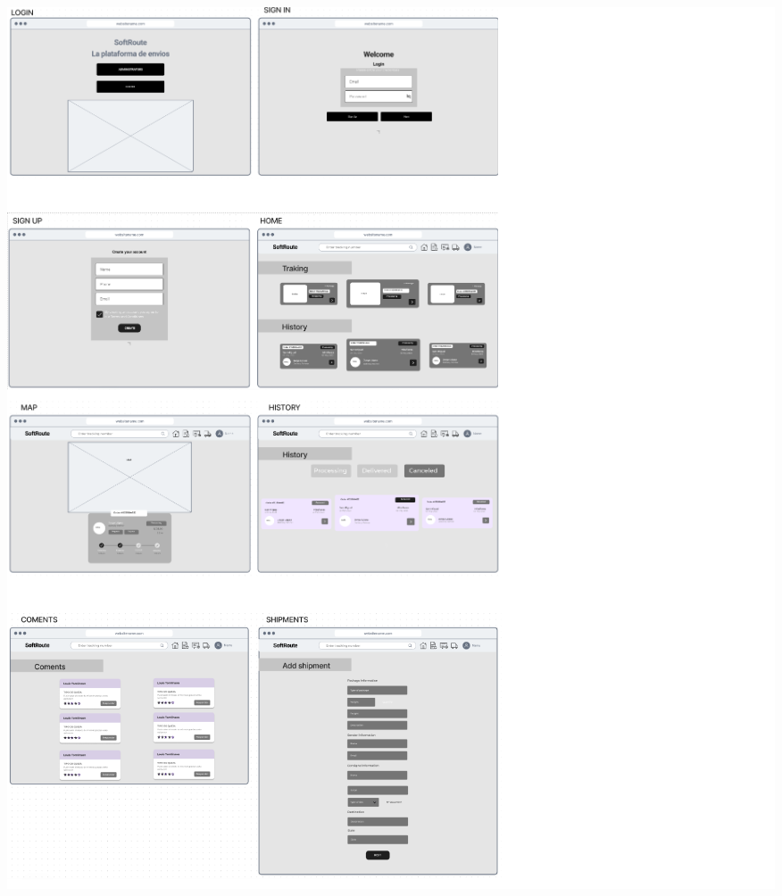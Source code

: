 ![applicationWebWireframe1](Resources/images/applicationWebWireframe1.png)
![applicationWebWireframe2](Resources/images/applicationWebWireframe2.png)